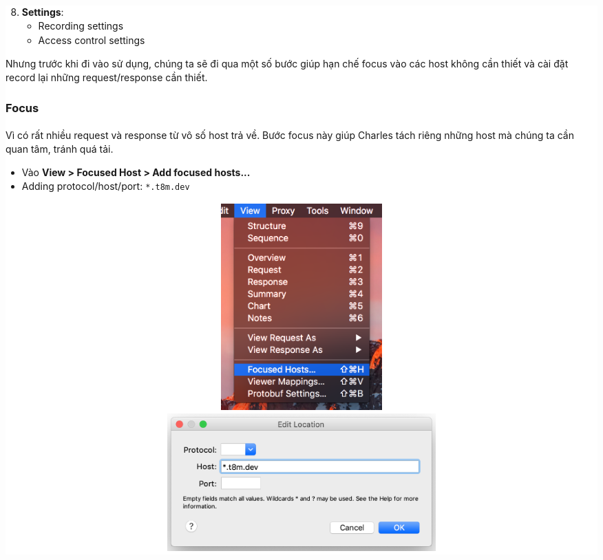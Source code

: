 8. **Settings**: 
   - Recording settings
   - Access control settings

Nhưng trước khi đi vào sử dụng, chúng ta sẽ đi qua một số bước giúp hạn chế focus vào các host không cần thiết và cài đặt record lại những request/response cần thiết.

### Focus

Vì có rất nhiều request và response từ vô số host trả về. Bước focus này giúp Charles tách riêng những host mà chúng ta cần quan tâm, tránh quá tải.

- Vào **View > Focused Host > Add focused hosts...**
- Adding protocol/host/port: `*.t8m.dev`

<center>
	<img src="./Images/img-host1.png" height="300">
	<br>
	<img src="./Images/img-host2.png" height="200">
	<br>